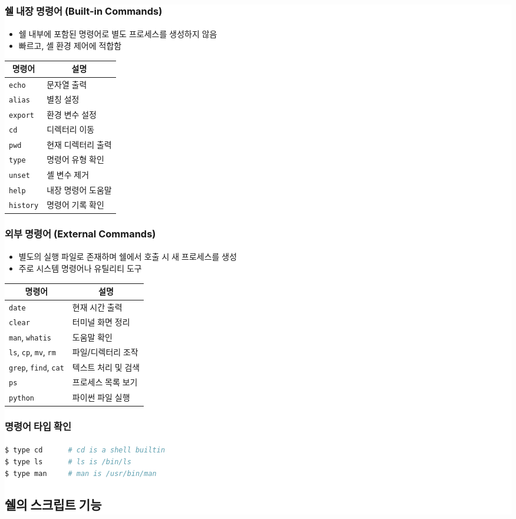 ### 쉘 내장 명령어 (Built-in Commands)

- 쉘 내부에 포함된 명령어로 별도 프로세스를 생성하지 않음
- 빠르고, 셸 환경 제어에 적합함

| 명령어 | 설명 |
|--------|------|
| `echo` | 문자열 출력 |
| `alias` | 별칭 설정 |
| `export` | 환경 변수 설정 |
| `cd` | 디렉터리 이동 |
| `pwd` | 현재 디렉터리 출력 |
| `type` | 명령어 유형 확인 |
| `unset` | 셸 변수 제거 |
| `help` | 내장 명령어 도움말 |
| `history` | 명령어 기록 확인 |

### 외부 명령어 (External Commands)

- 별도의 실행 파일로 존재하며 쉘에서 호출 시 새 프로세스를 생성
- 주로 시스템 명령어나 유틸리티 도구

| 명령어 | 설명 |
|--------|------|
| `date` | 현재 시간 출력 |
| `clear` | 터미널 화면 정리 |
| `man`, `whatis` | 도움말 확인 |
| `ls`, `cp`, `mv`, `rm` | 파일/디렉터리 조작 |
| `grep`, `find`, `cat` | 텍스트 처리 및 검색 |
| `ps` | 프로세스 목록 보기 |
| `python` | 파이썬 파일 실행 |

### 명령어 타입 확인

```bash
$ type cd      # cd is a shell builtin
$ type ls      # ls is /bin/ls
$ type man     # man is /usr/bin/man
```

## 쉘의 스크립트 기능
